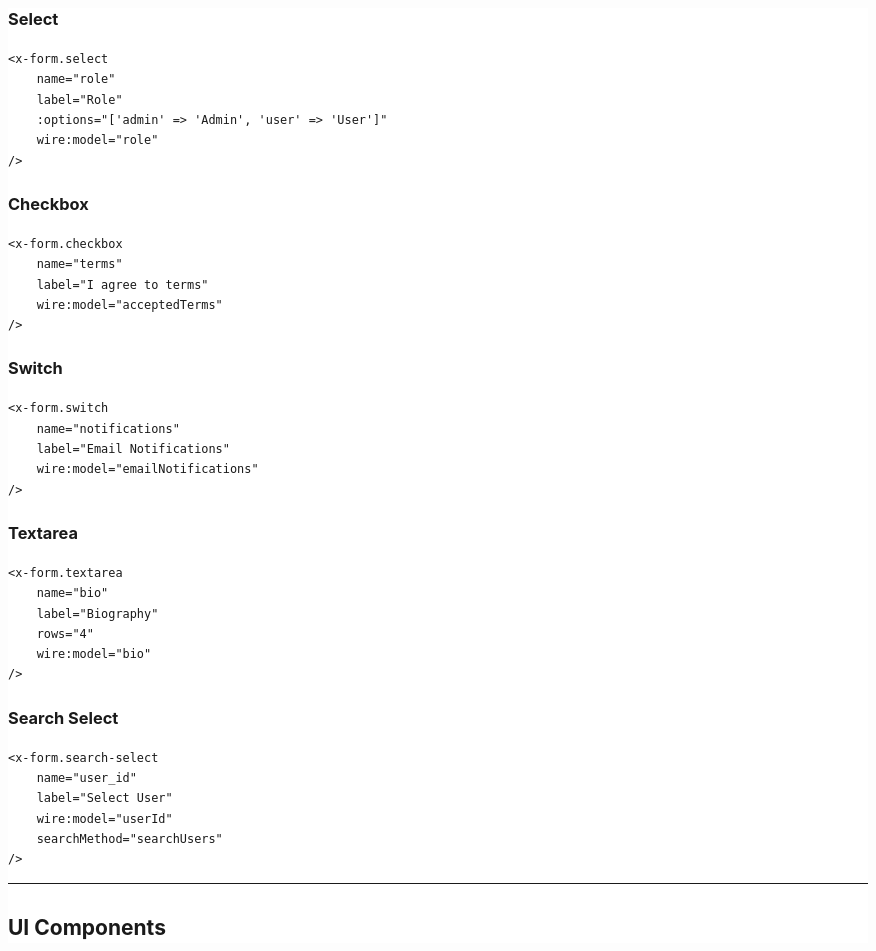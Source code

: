 ### Select
```blade
<x-form.select
    name="role"
    label="Role"
    :options="['admin' => 'Admin', 'user' => 'User']"
    wire:model="role"
/>
```

### Checkbox
```blade
<x-form.checkbox
    name="terms"
    label="I agree to terms"
    wire:model="acceptedTerms"
/>
```

### Switch
```blade
<x-form.switch
    name="notifications"
    label="Email Notifications"
    wire:model="emailNotifications"
/>
```

### Textarea
```blade
<x-form.textarea
    name="bio"
    label="Biography"
    rows="4"
    wire:model="bio"
/>
```

### Search Select
```blade
<x-form.search-select
    name="user_id"
    label="Select User"
    wire:model="userId"
    searchMethod="searchUsers"
/>
```

---

## UI Components
